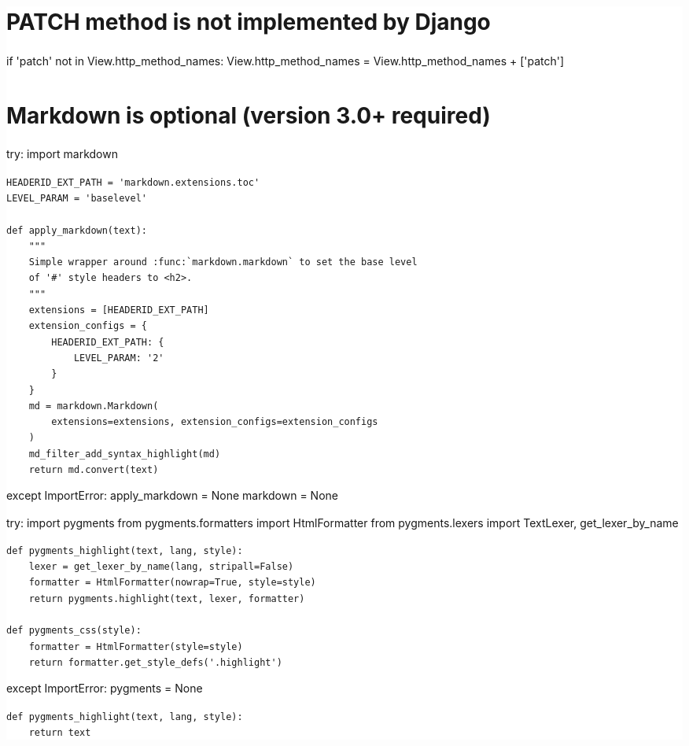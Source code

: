
# PATCH method is not implemented by Django
if 'patch' not in View.http_method_names:
    View.http_method_names = View.http_method_names + ['patch']


# Markdown is optional (version 3.0+ required)
try:
    import markdown

    HEADERID_EXT_PATH = 'markdown.extensions.toc'
    LEVEL_PARAM = 'baselevel'

    def apply_markdown(text):
        """
        Simple wrapper around :func:`markdown.markdown` to set the base level
        of '#' style headers to <h2>.
        """
        extensions = [HEADERID_EXT_PATH]
        extension_configs = {
            HEADERID_EXT_PATH: {
                LEVEL_PARAM: '2'
            }
        }
        md = markdown.Markdown(
            extensions=extensions, extension_configs=extension_configs
        )
        md_filter_add_syntax_highlight(md)
        return md.convert(text)
except ImportError:
    apply_markdown = None
    markdown = None


try:
    import pygments
    from pygments.formatters import HtmlFormatter
    from pygments.lexers import TextLexer, get_lexer_by_name

    def pygments_highlight(text, lang, style):
        lexer = get_lexer_by_name(lang, stripall=False)
        formatter = HtmlFormatter(nowrap=True, style=style)
        return pygments.highlight(text, lexer, formatter)

    def pygments_css(style):
        formatter = HtmlFormatter(style=style)
        return formatter.get_style_defs('.highlight')

except ImportError:
    pygments = None

    def pygments_highlight(text, lang, style):
        return text
